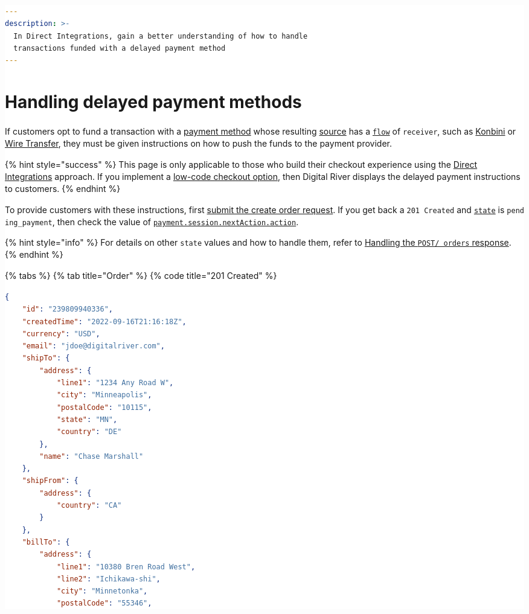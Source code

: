 ```yaml
---
description: >-
  In Direct Integrations, gain a better understanding of how to handle
  transactions funded with a delayed payment method
---
```


# Handling delayed payment methods

If customers opt to fund a transaction with a [payment method](../../../payments/supported-payment-methods/) whose resulting [source](https://www.digitalriver.com/docs/digital-river-api-reference/#tag/Sources) has a [`flow`](../../../payments/payment-sources/#authentication-flow) of `receiver`, such as [Konbini](../../../payments/supported-payment-methods/konbini.md) or [Wire Transfer](../../../payments/supported-payment-methods/wire-transfer.md), they must be given instructions on how to push the funds to the payment provider.&#x20;

{% hint style="success" %}
This page is only applicable to those who build their checkout experience using the [Direct Integrations](../) approach. If you implement a [low-code checkout option](../../low-code-checkouts/), then Digital River displays the delayed payment instructions to customers.
{% endhint %}

To provide customers with these instructions, first [submit the create order request](../../../order-management/creating-and-updating-an-order.md#creating-an-order-with-the-checkout-identifier). If you get back a `201 Created` and [`state`](../../../developer-resources/digital-river-api-reference/orders/the-order-lifecycle.md#order-states-and-events) is `pending_payment`, then check the value of [`payment.session.nextAction.action`](../creating-checkouts/payment-sessions.md#next-action).&#x20;

{% hint style="info" %}
For details on other `state` values and how to handle them, refer to [Handling the `POST/ orders` response](../../../order-management/creating-and-updating-an-order.md#processing-the-post-orders-response).&#x20;
{% endhint %}

{% tabs %}
{% tab title="Order" %}
{% code title="201 Created" %}
```json
{
    "id": "239809940336",
    "createdTime": "2022-09-16T21:16:18Z",
    "currency": "USD",
    "email": "jdoe@digitalriver.com",
    "shipTo": {
        "address": {
            "line1": "1234 Any Road W",
            "city": "Minneapolis",
            "postalCode": "10115",
            "state": "MN",
            "country": "DE"
        },
        "name": "Chase Marshall"
    },
    "shipFrom": {
        "address": {
            "country": "CA"
        }
    },
    "billTo": {
        "address": {
            "line1": "10380 Bren Road West",
            "line2": "Ichikawa-shi",
            "city": "Minnetonka",
            "postalCode": "55346",
```